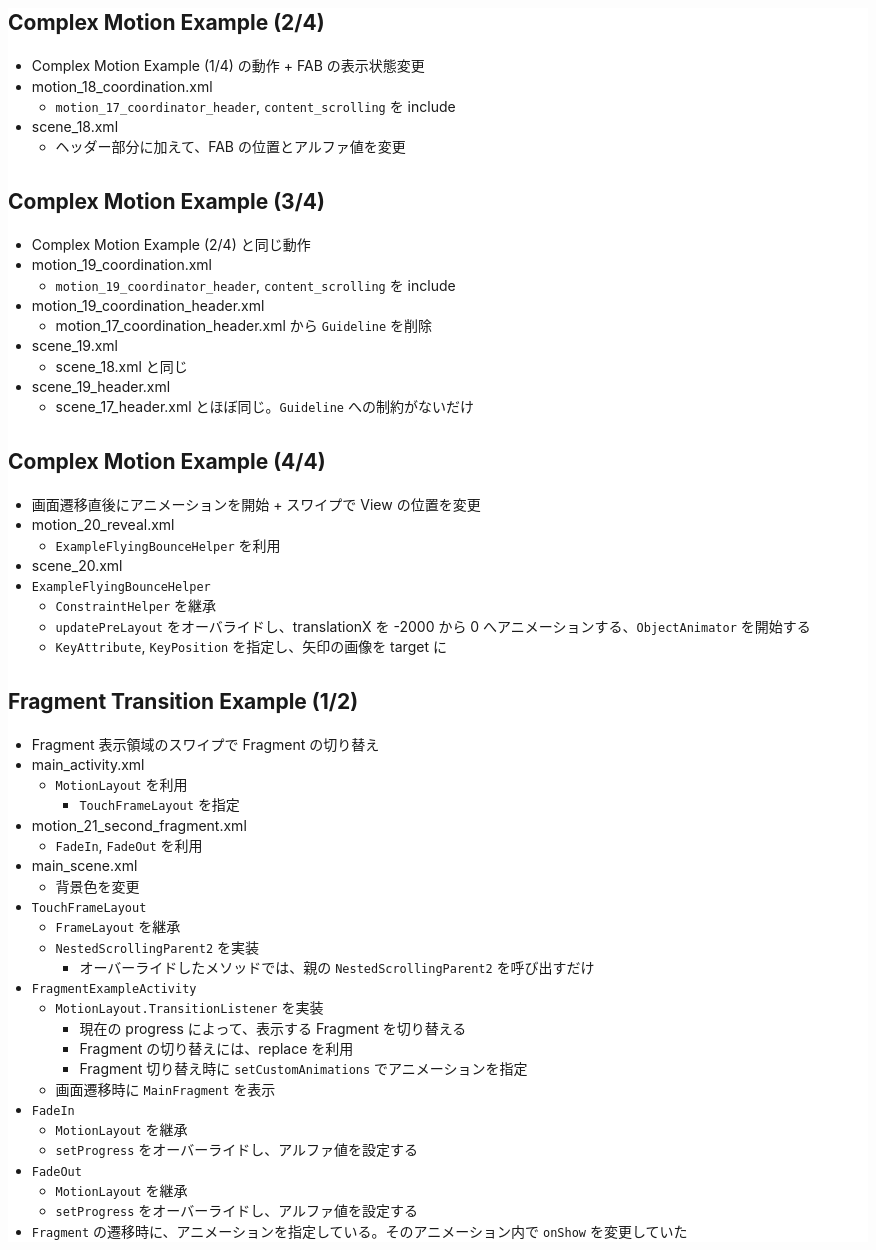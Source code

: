 ## Complex Motion Example (2/4)

* Complex Motion Example (1/4) の動作 + FAB の表示状態変更
* motion_18_coordination.xml
  * `motion_17_coordinator_header`, `content_scrolling` を include
* scene_18.xml
  * ヘッダー部分に加えて、FAB の位置とアルファ値を変更

## Complex Motion Example (3/4)

* Complex Motion Example (2/4) と同じ動作
* motion_19_coordination.xml
  * `motion_19_coordinator_header`, `content_scrolling` を include
* motion_19_coordination_header.xml
  * motion_17_coordination_header.xml から `Guideline` を削除
* scene_19.xml
  * scene_18.xml と同じ
* scene_19_header.xml
  * scene_17_header.xml とほぼ同じ。`Guideline` への制約がないだけ

## Complex Motion Example (4/4)

* 画面遷移直後にアニメーションを開始 + スワイプで View の位置を変更
* motion_20_reveal.xml
  * `ExampleFlyingBounceHelper` を利用
* scene_20.xml
* `ExampleFlyingBounceHelper`
  * `ConstraintHelper` を継承
  * `updatePreLayout` をオーバライドし、translationX を -2000 から 0 へアニメーションする、`ObjectAnimator` を開始する
  * `KeyAttribute`, `KeyPosition` を指定し、矢印の画像を target に

## Fragment Transition Example (1/2)

* Fragment 表示領域のスワイプで Fragment の切り替え
* main_activity.xml
  * `MotionLayout` を利用
    * `TouchFrameLayout` を指定
* motion_21_second_fragment.xml
  * `FadeIn`, `FadeOut` を利用
* main_scene.xml
  * 背景色を変更
* `TouchFrameLayout`
  * `FrameLayout` を継承
  * `NestedScrollingParent2` を実装
    * オーバーライドしたメソッドでは、親の `NestedScrollingParent2` を呼び出すだけ
* `FragmentExampleActivity`
  * `MotionLayout.TransitionListener` を実装
    * 現在の progress によって、表示する Fragment を切り替える
    * Fragment の切り替えには、replace を利用
    * Fragment 切り替え時に `setCustomAnimations` でアニメーションを指定
  * 画面遷移時に `MainFragment` を表示
* `FadeIn`
  * `MotionLayout` を継承
  * `setProgress` をオーバーライドし、アルファ値を設定する
* `FadeOut`
  * `MotionLayout` を継承
  * `setProgress` をオーバーライドし、アルファ値を設定する
* `Fragment` の遷移時に、アニメーションを指定している。そのアニメーション内で `onShow` を変更していた
